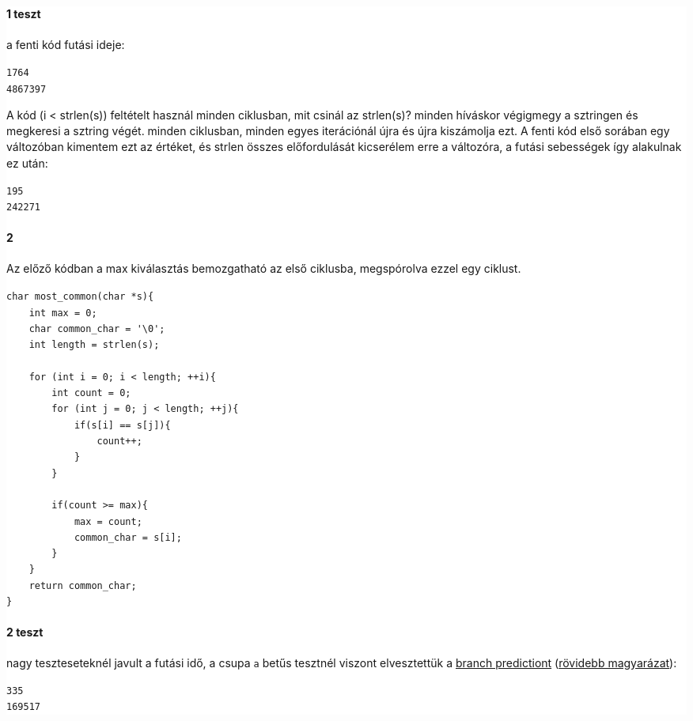 #### 1 teszt
 
 a fenti kód futási ideje:
```
1764
4867397
```
 
 A kód (i < strlen(s)) feltételt használ minden ciklusban,
 mit csinál az strlen(s)? minden híváskor végigmegy a sztringen
 és megkeresi a sztring végét. minden ciklusban, minden egyes
 iterációnál újra és újra kiszámolja ezt.
 A fenti kód első sorában egy változóban kimentem ezt az értéket, és
 strlen összes előfordulását kicserélem erre a változóra,
 a futási sebességek így alakulnak ez után:
 
```
195
242271
```

#### 2
Az előző kódban a max kiválasztás bemozgatható
az első ciklusba, megspórolva ezzel egy ciklust.
```
char most_common(char *s){
    int max = 0;
    char common_char = '\0';
    int length = strlen(s);
    
    for (int i = 0; i < length; ++i){
		int count = 0;
		for (int j = 0; j < length; ++j){
			if(s[i] == s[j]){
				count++;
			}
		}

		if(count >= max){
			max = count;
			common_char = s[i];
		}
	}
	return common_char;
}
```

#### 2 teszt 
nagy teszteseteknél javult a futási idő,
a csupa `a` betűs tesztnél viszont elvesztettük
a [branch predictiont](https://en.wikipedia.org/wiki/Branch_predictor) ([rövidebb magyarázat](https://infoc.eet.bme.hu/advent/?v=3)):
```
335
169517
```
